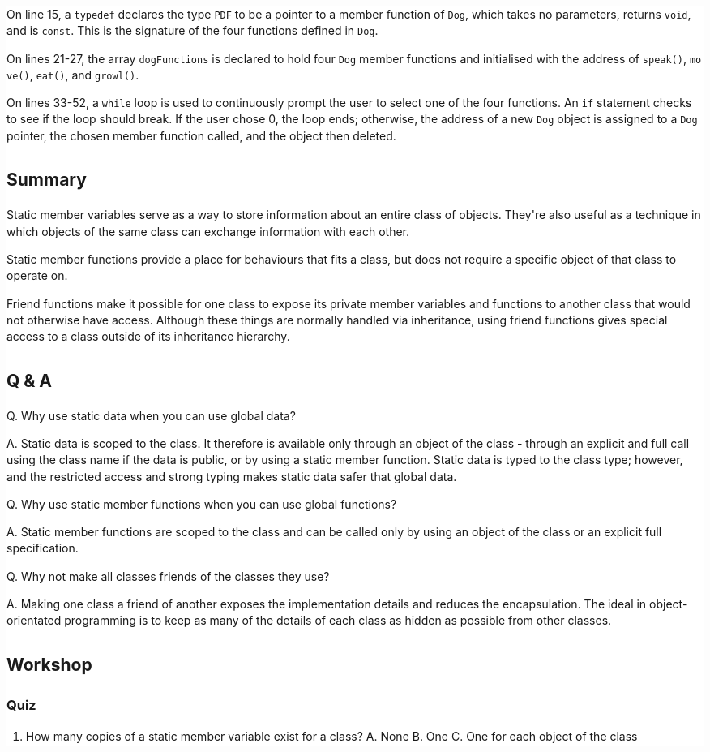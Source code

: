 On line 15, a `typedef` declares the type `PDF` to be a pointer to a member function of `Dog`, which takes no parameters, returns `void`, and is `const`. This is the signature of the four functions defined in `Dog`.

On lines 21-27, the array `dogFunctions` is declared to hold four `Dog` member functions and initialised with the address of `speak()`, `move()`, `eat()`, and `growl()`.

On lines 33-52, a `while` loop is used to continuously prompt the user to select one of the four functions. An `if` statement checks to see if the loop should break. If the user chose 0, the loop ends; otherwise, the address of a new `Dog` object is assigned to a `Dog` pointer, the chosen member function called, and the object then deleted.

## Summary

Static member variables serve as a way to store information about an entire class of objects. They're also useful as a technique in which objects of the same class can exchange information with each other.

Static member functions provide a place for behaviours that fits a class, but does not require a specific object of that class to operate on.

Friend functions make it possible for one class to expose its private member variables and functions to another class that would not otherwise have access. Although these things are normally handled via inheritance, using friend functions gives special access to a class outside of its inheritance hierarchy.

## Q & A

Q. Why use static data when you can use global data?

A. Static data is scoped to the class. It therefore is available only through an object of the class - through an explicit and full call using the class name if the data is public, or by using a static member function. Static data is typed to the class type; however, and the restricted access and strong typing makes static data safer that global data.

Q. Why use static member functions when you can use global functions?

A. Static member functions are scoped to the class and can be called only by using an object of the class or an explicit full specification.

Q. Why not make all classes friends of the classes they use?

A. Making one class a friend of another exposes the implementation details and reduces the encapsulation. The ideal in object-orientated programming is to keep as many of the details of each class as hidden as possible from other classes.

## Workshop

### Quiz

1. How many copies of a static member variable exist for a class?
    A. None
    B. One
    C. One for each object of the class
